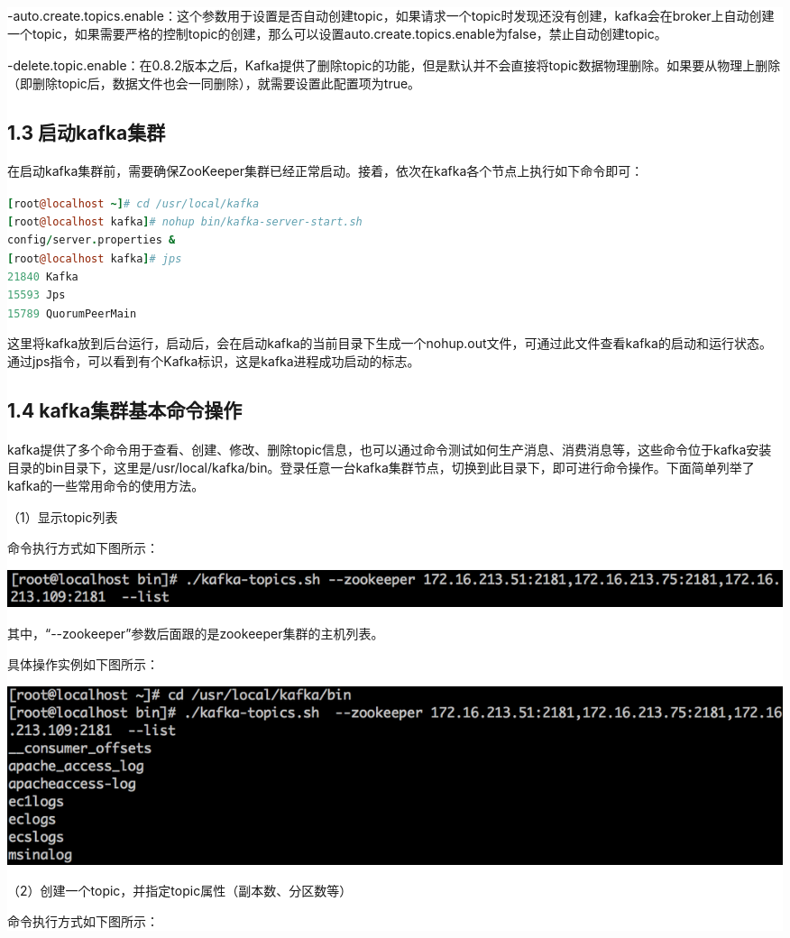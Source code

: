 \-auto.create.topics.enable：这个参数用于设置是否自动创建topic，如果请求一个topic时发现还没有创建，kafka会在broker上自动创建一个topic，如果需要严格的控制topic的创建，那么可以设置auto.create.topics.enable为false，禁止自动创建topic。

\-delete.topic.enable：在0.8.2版本之后，Kafka提供了删除topic的功能，但是默认并不会直接将topic数据物理删除。如果要从物理上删除（即删除topic后，数据文件也会一同删除），就需要设置此配置项为true。

## 1.3 启动kafka集群

在启动kafka集群前，需要确保ZooKeeper集群已经正常启动。接着，依次在kafka各个节点上执行如下命令即可：

```coffeescript
[root@localhost ~]# cd /usr/local/kafka
[root@localhost kafka]# nohup bin/kafka-server-start.sh
config/server.properties &
[root@localhost kafka]# jps
21840 Kafka
15593 Jps
15789 QuorumPeerMain
```

这里将kafka放到后台运行，启动后，会在启动kafka的当前目录下生成一个nohup.out文件，可通过此文件查看kafka的启动和运行状态。通过jps指令，可以看到有个Kafka标识，这是kafka进程成功启动的标志。

## 1.4 kafka集群基本命令操作

kafka提供了多个命令用于查看、创建、修改、删除topic信息，也可以通过命令测试如何生产消息、消费消息等，这些命令位于kafka安装目录的bin目录下，这里是/usr/local/kafka/bin。登录任意一台kafka集群节点，切换到此目录下，即可进行命令操作。下面简单列举了kafka的一些常用命令的使用方法。

（1）显示topic列表

命令执行方式如下图所示：

![](assets/1593327243-8cee1020b24c0492c944ff60c1165b25.png)

其中，“--zookeeper”参数后面跟的是zookeeper集群的主机列表。

具体操作实例如下图所示：

![](assets/1593327243-1e0c6f02f6801e578a08664c38e31ccb.png)

（2）创建一个topic，并指定topic属性（副本数、分区数等）

命令执行方式如下图所示：
